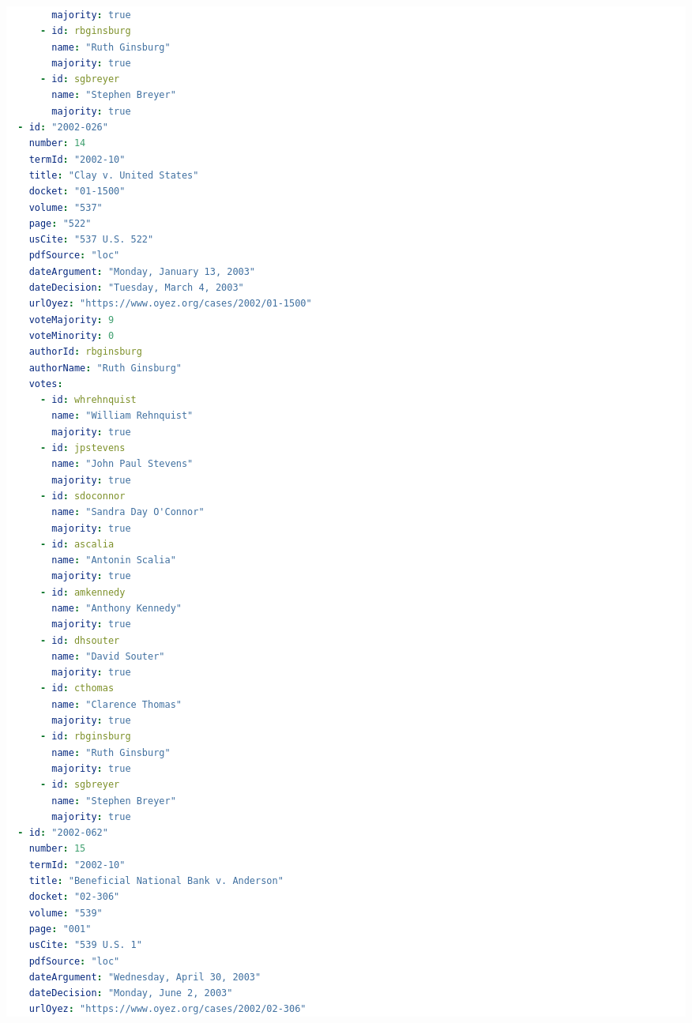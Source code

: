 ```yaml
        majority: true
      - id: rbginsburg
        name: "Ruth Ginsburg"
        majority: true
      - id: sgbreyer
        name: "Stephen Breyer"
        majority: true
  - id: "2002-026"
    number: 14
    termId: "2002-10"
    title: "Clay v. United States"
    docket: "01-1500"
    volume: "537"
    page: "522"
    usCite: "537 U.S. 522"
    pdfSource: "loc"
    dateArgument: "Monday, January 13, 2003"
    dateDecision: "Tuesday, March 4, 2003"
    urlOyez: "https://www.oyez.org/cases/2002/01-1500"
    voteMajority: 9
    voteMinority: 0
    authorId: rbginsburg
    authorName: "Ruth Ginsburg"
    votes:
      - id: whrehnquist
        name: "William Rehnquist"
        majority: true
      - id: jpstevens
        name: "John Paul Stevens"
        majority: true
      - id: sdoconnor
        name: "Sandra Day O'Connor"
        majority: true
      - id: ascalia
        name: "Antonin Scalia"
        majority: true
      - id: amkennedy
        name: "Anthony Kennedy"
        majority: true
      - id: dhsouter
        name: "David Souter"
        majority: true
      - id: cthomas
        name: "Clarence Thomas"
        majority: true
      - id: rbginsburg
        name: "Ruth Ginsburg"
        majority: true
      - id: sgbreyer
        name: "Stephen Breyer"
        majority: true
  - id: "2002-062"
    number: 15
    termId: "2002-10"
    title: "Beneficial National Bank v. Anderson"
    docket: "02-306"
    volume: "539"
    page: "001"
    usCite: "539 U.S. 1"
    pdfSource: "loc"
    dateArgument: "Wednesday, April 30, 2003"
    dateDecision: "Monday, June 2, 2003"
    urlOyez: "https://www.oyez.org/cases/2002/02-306"
```